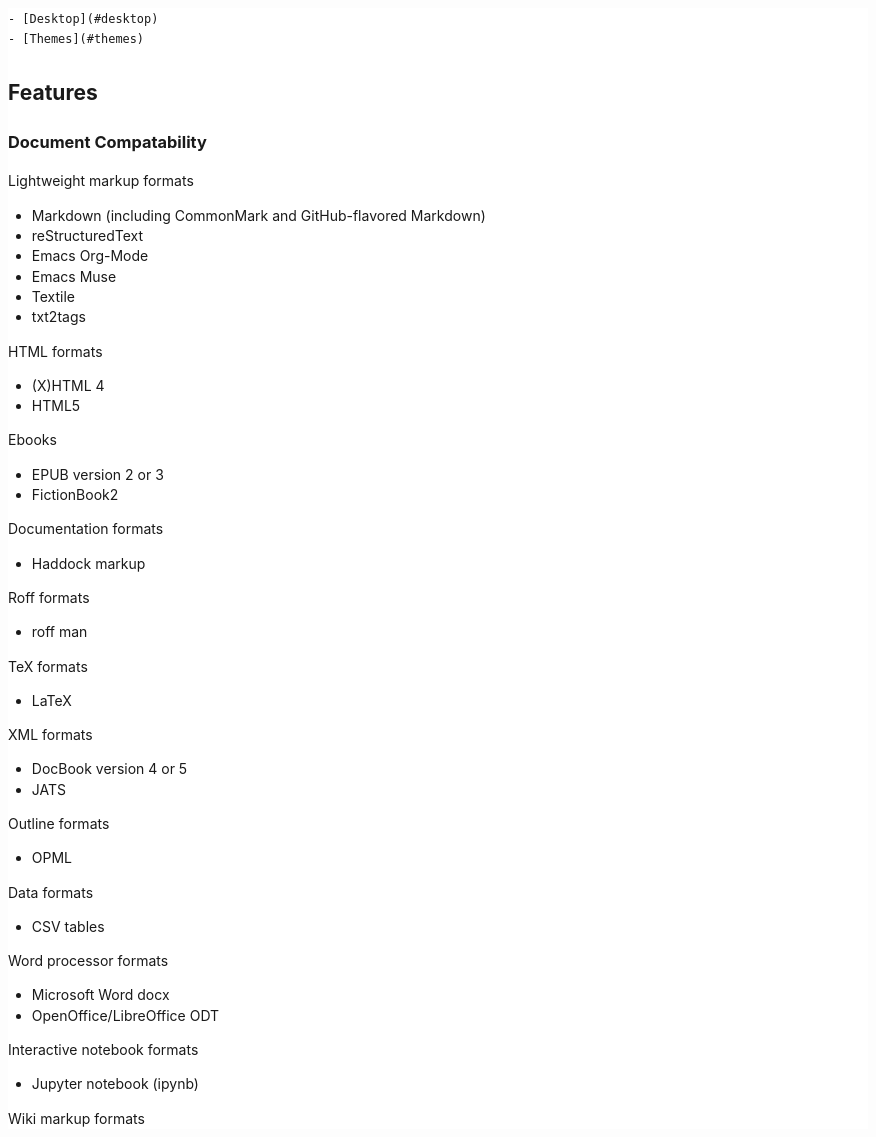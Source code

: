 	- [Desktop](#desktop)
	- [Themes](#themes)

## Features

### Document Compatability

Lightweight markup formats

- Markdown (including CommonMark and GitHub-flavored Markdown)
- reStructuredText
- Emacs Org-Mode
- Emacs Muse
- Textile
- txt2tags

HTML formats

- (X)HTML 4
- HTML5

Ebooks

- EPUB version 2 or 3
- FictionBook2

Documentation formats

- Haddock markup

Roff formats

- roff man

TeX formats

- LaTeX

XML formats

- DocBook version 4 or 5
- JATS

Outline formats

- OPML

Data formats

- CSV tables

Word processor formats

- Microsoft Word docx
- OpenOffice/LibreOffice ODT

Interactive notebook formats

- Jupyter notebook (ipynb)

Wiki markup formats
